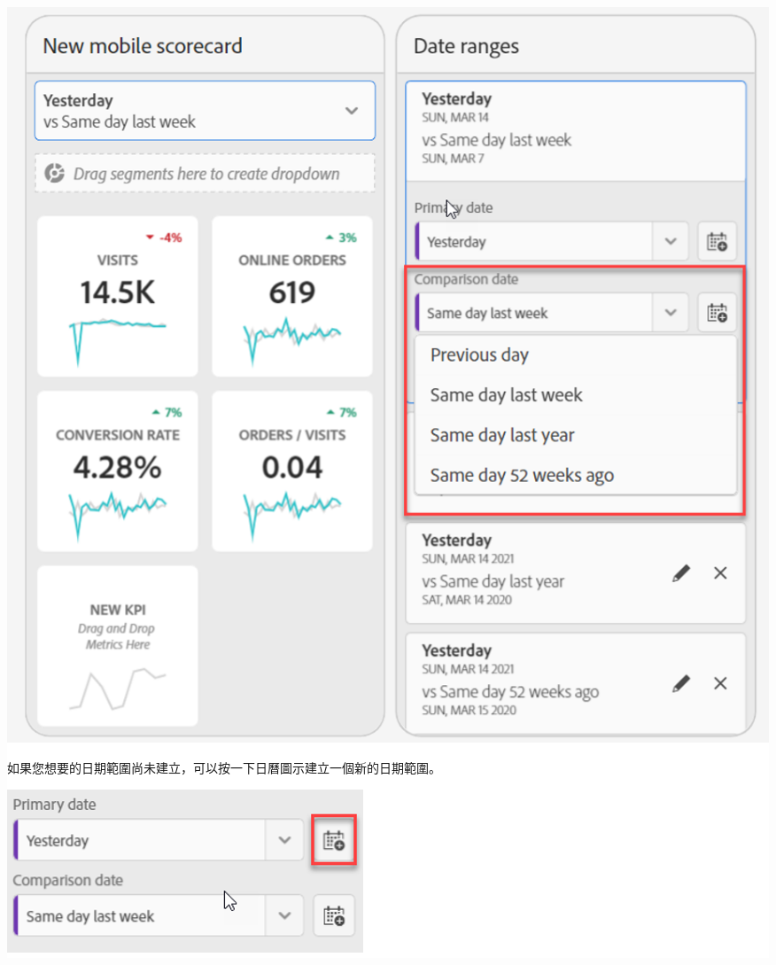 ![新行動計分卡，醒目顯示比較日期設定為上週選取的相同日期的日期範圍](assets/new_score_card4.png)

如果您想要的日期範圍尚未建立，可以按一下日曆圖示建立一個新的日期範圍。

![行事曆圖示](assets/new_score_card5.png)
